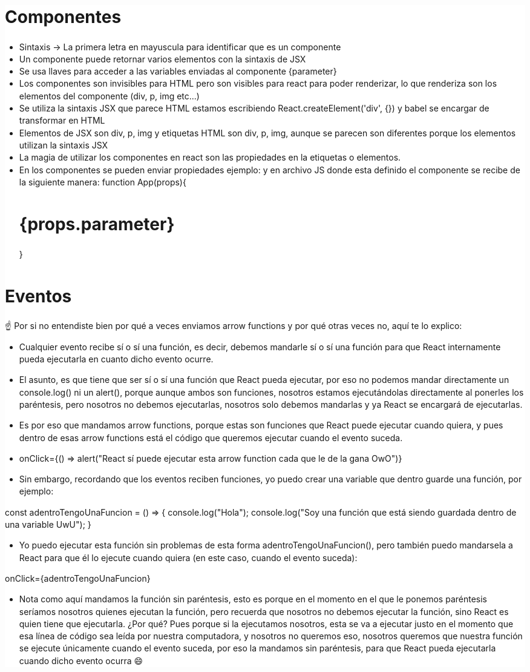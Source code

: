 # Componentes

- Sintaxis -> La primera letra en mayuscula para identificar que es un componente
- Un componente puede retornar varios elementos con la sintaxis de JSX
- Se usa llaves para acceder a las variables enviadas al componente {parameter}
- Los componentes son invisibles para HTML pero son visibles para react para poder renderizar, lo que renderiza son los elementos del componente (div, p, img etc...)
- Se utiliza la sintaxis JSX que parece HTML estamos escribiendo React.createElement('div', {}) y babel se encargar de transformar en HTML
- Elementos de JSX son div, p, img y etiquetas HTML son div, p, img, aunque se parecen son diferentes porque los elementos utilizan la sintaxis JSX
- La magia de utilizar los componentes en react son las propiedades en la etiquetas o elementos.
- En los componentes se pueden enviar propiedades ejemplo: <App parameter="Saludo"> y en archivo JS donde esta definido el componente se recibe de la siguiente manera: function App(props){ <h1>{props.parameter}</h1> }

# Eventos

☝ Por si no entendiste bien por qué a veces enviamos arrow functions y por qué otras veces no, aquí te lo explico:

- Cualquier evento recibe sí o sí una función, es decir, debemos mandarle sí o sí una función para que React internamente pueda ejecutarla en cuanto dicho evento ocurre.

- El asunto, es que tiene que ser sí o sí una función que React pueda ejecutar, por eso no podemos mandar directamente un console.log() ni un alert(), porque aunque ambos son funciones, nosotros estamos ejecutándolas directamente al ponerles los paréntesis, pero nosotros no debemos ejecutarlas, nosotros solo debemos mandarlas y ya React se encargará de ejecutarlas.

- Es por eso que mandamos arrow functions, porque estas son funciones que React puede ejecutar cuando quiera, y pues dentro de esas arrow functions está el código que queremos ejecutar cuando el evento suceda.

- onClick={() => alert("React sí puede ejecutar esta arrow function cada que le de la gana OwO")}

- Sin embargo, recordando que los eventos reciben funciones, yo puedo crear una variable que dentro guarde una función, por ejemplo:

const adentroTengoUnaFuncion = () => {
console.log("Hola");
console.log("Soy una función que está siendo guardada dentro de una variable UwU");
}

- Yo puedo ejecutar esta función sin problemas de esta forma adentroTengoUnaFuncion(), pero también puedo mandarsela a React para que él lo ejecute cuando quiera (en este caso, cuando el evento suceda):

onClick={adentroTengoUnaFuncion}

- Nota como aquí mandamos la función sin paréntesis, esto es porque en el momento en el que le ponemos paréntesis seríamos nosotros quienes ejecutan la función, pero recuerda que nosotros no debemos ejecutar la función, sino React es quien tiene que ejecutarla. ¿Por qué? Pues porque si la ejecutamos nosotros, esta se va a ejecutar justo en el momento que esa línea de código sea leída por nuestra computadora, y nosotros no queremos eso, nosotros queremos que nuestra función se ejecute únicamente cuando el evento suceda, por eso la mandamos sin paréntesis, para que React pueda ejecutarla cuando dicho evento ocurra 😄
